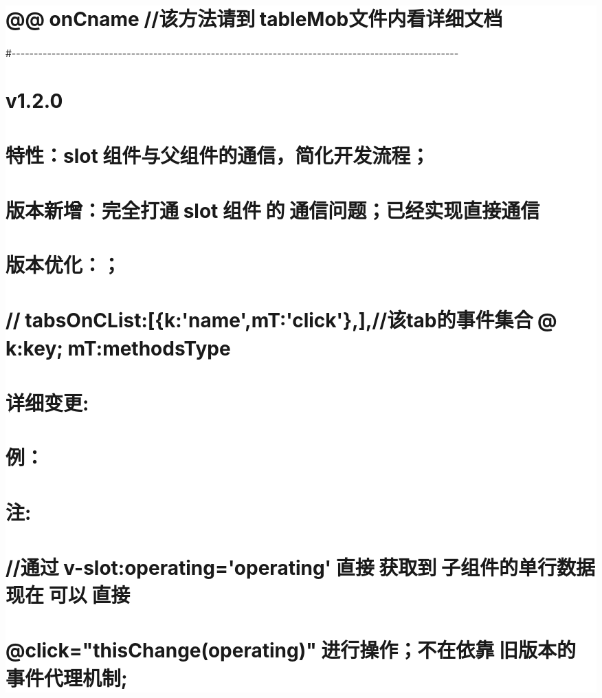 #   @@ onCname  //该方法请到 tableMob文件内看详细文档
#-----------------------------------------------------------------------------------------------------
#  v1.2.0
# 
#
#	 特性：slot 组件与父组件的通信，简化开发流程；
#
#  版本新增：完全打通 slot 组件 的 通信问题；已经实现直接通信
#  版本优化：；
#  // tabsOnCList:[{k:'name',mT:'click'},],//该tab的事件集合 @ k:key; mT:methodsType
#
#  详细变更:
#
#
#   例：
#    <template v-slot:list='list' >           
#         <span  v-for='(itm,idx) in list.list.list' @click="setLabelList(itm)"  :key='idx'>{{itm.id}}</span>
#       </template>
#
#       <template v-slot:operating='operating' > 
#         <el-button @click="thisChange({...operating})" type="text">编辑</el-button>
#         <el-button @click="thisDel({...operating})" type="text">删除</el-button>
#       </template>
#    
#    注:
#      //通过 v-slot:operating='operating' 直接 获取到 子组件的单行数据   现在 可以 直接 
#       @click="thisChange(operating)" 进行操作；不在依靠 旧版本的 事件代理机制;
#          